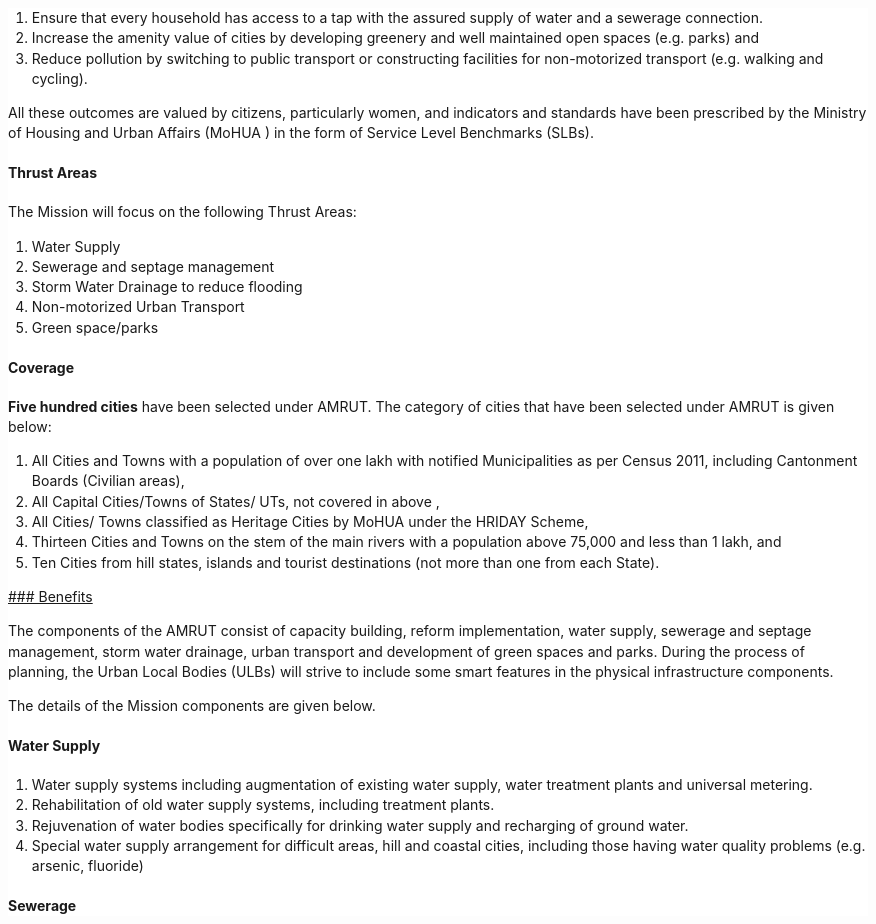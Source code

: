 1.  Ensure that every household has access to a tap with the assured supply of water and a sewerage connection.
2.  Increase the amenity value of cities by developing greenery and well maintained open spaces (e.g. parks) and
3.  Reduce pollution by switching to public transport or constructing facilities for non-motorized transport (e.g. walking and cycling).

All these outcomes are valued by citizens, particularly women, and indicators and standards have been prescribed by the Ministry of Housing and Urban Affairs (MoHUA ) in the form of Service Level Benchmarks (SLBs).

#### Thrust Areas

The Mission will focus on the following Thrust Areas:

1.  Water Supply
2.  Sewerage and septage management
3.  Storm Water Drainage to reduce flooding
4.  Non-motorized Urban Transport
5.  Green space/parks

#### Coverage

**Five hundred cities** have been selected under AMRUT. The category of cities that have been selected under AMRUT is given below:

1.  All Cities and Towns with a population of over one lakh with notified Municipalities as per Census 2011, including Cantonment Boards (Civilian areas),
2.  All Capital Cities/Towns of States/ UTs, not covered in above ,
3.  All Cities/ Towns classified as Heritage Cities by MoHUA under the HRIDAY Scheme,
4.  Thirteen Cities and Towns on the stem of the main rivers with a population above 75,000 and less than 1 lakh, and
5.  Ten Cities from hill states, islands and tourist destinations (not more than one from each State).

[### Benefits](https://www.myscheme.gov.in/schemes/amrut#benefits)

The components of the AMRUT consist of capacity building, reform implementation, water supply, sewerage and septage management, storm water drainage, urban transport and development of green spaces and parks. During the process of planning, the Urban Local Bodies (ULBs) will strive to include some smart features in the physical infrastructure components.

The details of the Mission components are given below.

#### Water Supply

1.  Water supply systems including augmentation of existing water supply, water treatment plants and universal metering.
2.  Rehabilitation of old water supply systems, including treatment plants.
3.  Rejuvenation of water bodies specifically for drinking water supply and recharging of ground water.
4.  Special water supply arrangement for difficult areas, hill and coastal cities, including those having water quality problems (e.g. arsenic, fluoride)

#### Sewerage
